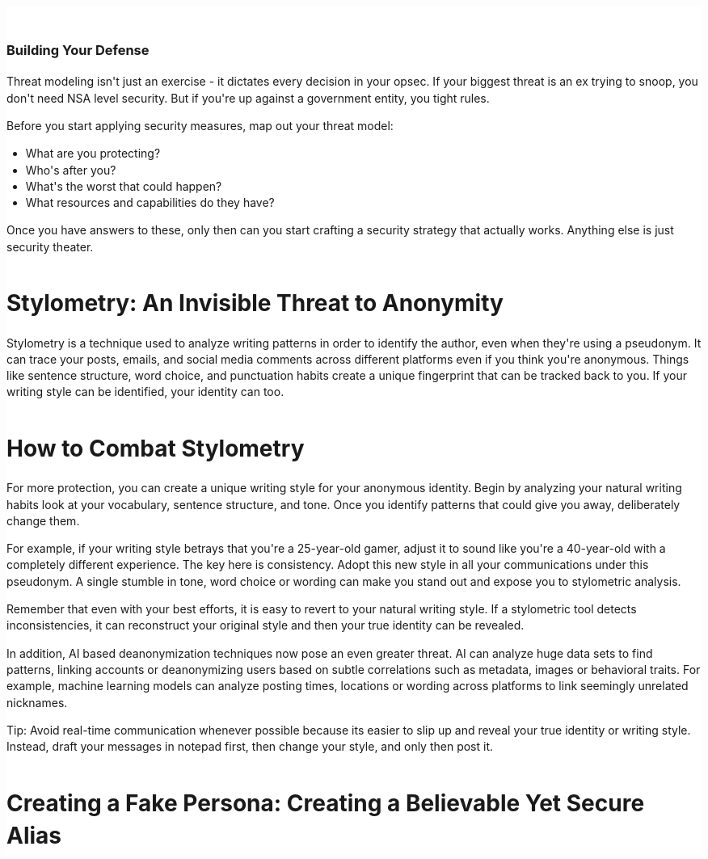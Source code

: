 </br>

### Building Your Defense
Threat modeling isn't just an exercise - it dictates every decision in your opsec. If your biggest threat is an ex trying to snoop, you don't need NSA level security. But if you're up against a government entity, you tight rules.

Before you start applying security measures, map out your threat model:

* What are you protecting?
* Who's after you?
* What's the worst that could happen?
* What resources and capabilities do they have?

Once you have answers to these, only then can you start crafting a security strategy that actually works. Anything else is just security theater.


# Stylometry: An Invisible Threat to Anonymity

Stylometry is a technique used to analyze writing patterns in order to identify the author, even when they're using a pseudonym. It can trace your posts, emails, and social media comments across different platforms even if you think you're anonymous. Things like sentence structure, word choice, and punctuation habits create a unique fingerprint that can be tracked back to you. If your writing style can be identified, your identity can too.

# How to Combat Stylometry

For more protection, you can create a unique writing style for your anonymous identity. Begin by analyzing your natural writing habits look at your vocabulary, sentence structure, and tone. Once you identify patterns that could give you away, deliberately change them.

For example, if your writing style betrays that you're a 25-year-old gamer, adjust it to sound like you're a 40-year-old with a completely different experience. The key here is consistency. Adopt this new style in all your communications under this pseudonym. A single stumble in tone, word choice or wording can make you stand out and expose you to stylometric analysis.

Remember that even with your best efforts, it is easy to revert to your natural writing style. If a stylometric tool detects inconsistencies, it can reconstruct your original style and then your true identity can be revealed.

In addition, AI based deanonymization techniques now pose an even greater threat. AI can analyze huge data sets to find patterns, linking accounts or deanonymizing users based on subtle correlations such as metadata, images or behavioral traits. For example, machine learning models can analyze posting times, locations or wording across platforms to link seemingly unrelated nicknames.

Tip: Avoid real-time communication whenever possible because its easier to slip up and reveal your true identity or writing style. Instead, draft your messages in notepad first, then change your style, and only then post it.

# Creating a Fake Persona: Creating a Believable Yet Secure Alias
